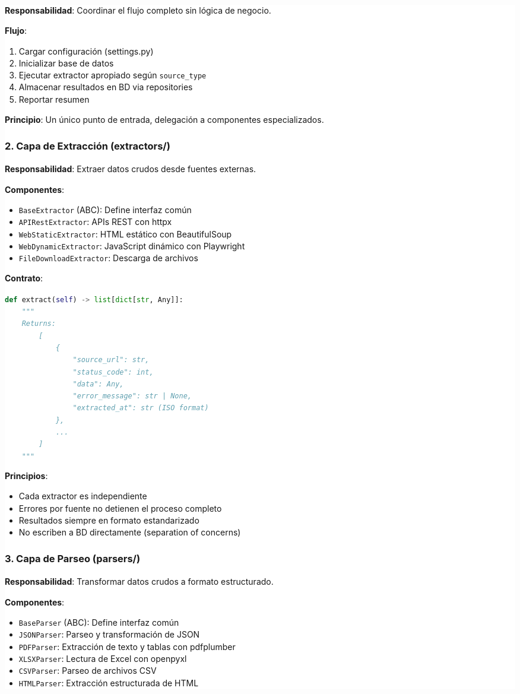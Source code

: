 **Responsabilidad**: Coordinar el flujo completo sin lógica de negocio.

**Flujo**:
1. Cargar configuración (settings.py)
2. Inicializar base de datos
3. Ejecutar extractor apropiado según `source_type`
4. Almacenar resultados en BD via repositories
5. Reportar resumen

**Principio**: Un único punto de entrada, delegación a componentes especializados.

### 2. Capa de Extracción (extractors/)

**Responsabilidad**: Extraer datos crudos desde fuentes externas.

**Componentes**:
- `BaseExtractor` (ABC): Define interfaz común
- `APIRestExtractor`: APIs REST con httpx
- `WebStaticExtractor`: HTML estático con BeautifulSoup
- `WebDynamicExtractor`: JavaScript dinámico con Playwright
- `FileDownloadExtractor`: Descarga de archivos

**Contrato**:
```python
def extract(self) -> list[dict[str, Any]]:
    """
    Returns:
        [
            {
                "source_url": str,
                "status_code": int,
                "data": Any,
                "error_message": str | None,
                "extracted_at": str (ISO format)
            },
            ...
        ]
    """
```

**Principios**:
- Cada extractor es independiente
- Errores por fuente no detienen el proceso completo
- Resultados siempre en formato estandarizado
- No escriben a BD directamente (separation of concerns)

### 3. Capa de Parseo (parsers/)

**Responsabilidad**: Transformar datos crudos a formato estructurado.

**Componentes**:
- `BaseParser` (ABC): Define interfaz común
- `JSONParser`: Parseo y transformación de JSON
- `PDFParser`: Extracción de texto y tablas con pdfplumber
- `XLSXParser`: Lectura de Excel con openpyxl
- `CSVParser`: Parseo de archivos CSV
- `HTMLParser`: Extracción estructurada de HTML
